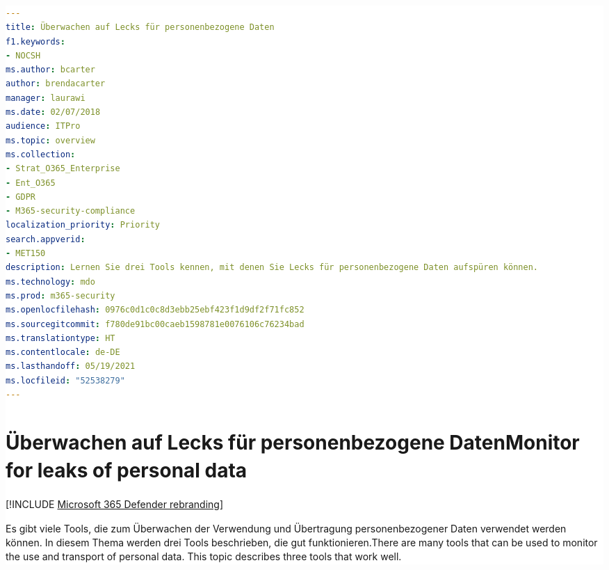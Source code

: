 ```yaml
---
title: Überwachen auf Lecks für personenbezogene Daten
f1.keywords:
- NOCSH
ms.author: bcarter
author: brendacarter
manager: laurawi
ms.date: 02/07/2018
audience: ITPro
ms.topic: overview
ms.collection:
- Strat_O365_Enterprise
- Ent_O365
- GDPR
- M365-security-compliance
localization_priority: Priority
search.appverid:
- MET150
description: Lernen Sie drei Tools kennen, mit denen Sie Lecks für personenbezogene Daten aufspüren können.
ms.technology: mdo
ms.prod: m365-security
ms.openlocfilehash: 0976c0d1c0c8d3ebb25ebf423f1d9df2f71fc852
ms.sourcegitcommit: f780de91bc00caeb1598781e0076106c76234bad
ms.translationtype: HT
ms.contentlocale: de-DE
ms.lasthandoff: 05/19/2021
ms.locfileid: "52538279"
---
```

# <a name="monitor-for-leaks-of-personal-data"></a><span data-ttu-id="c96b4-103">Überwachen auf Lecks für personenbezogene Daten</span><span class="sxs-lookup"><span data-stu-id="c96b4-103">Monitor for leaks of personal data</span></span>

[!INCLUDE [Microsoft 365 Defender rebranding](../includes/microsoft-defender-for-office.md)]


<span data-ttu-id="c96b4-p101">Es gibt viele Tools, die zum Überwachen der Verwendung und Übertragung personenbezogener Daten verwendet werden können. In diesem Thema werden drei Tools beschrieben, die gut funktionieren.</span><span class="sxs-lookup"><span data-stu-id="c96b4-p101">There are many tools that can be used to monitor the use and transport of personal data. This topic describes three tools that work well.</span></span>

